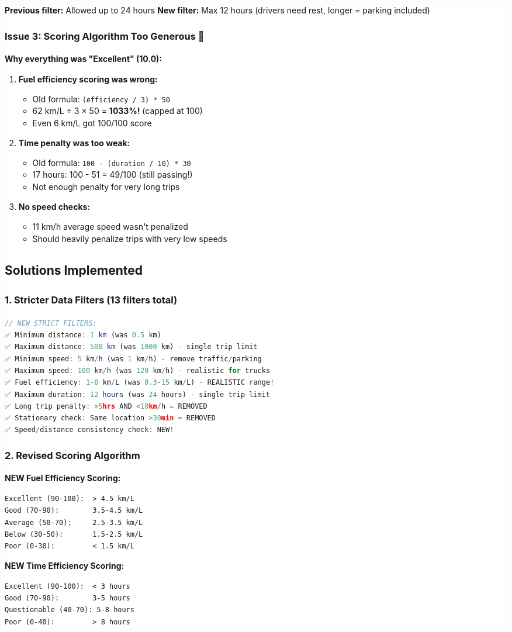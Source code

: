 **Previous filter:** Allowed up to 24 hours
**New filter:** Max 12 hours (drivers need rest, longer = parking included)

### Issue 3: Scoring Algorithm Too Generous 🎯

**Why everything was "Excellent" (10.0):**

1. **Fuel efficiency scoring was wrong:**

   - Old formula: `(efficiency / 3) * 50`
   - 62 km/L ÷ 3 × 50 = **1033%!** (capped at 100)
   - Even 6 km/L got 100/100 score

2. **Time penalty was too weak:**

   - Old formula: `100 - (duration / 10) * 30`
   - 17 hours: 100 - 51 = 49/100 (still passing!)
   - Not enough penalty for very long trips

3. **No speed checks:**
   - 11 km/h average speed wasn't penalized
   - Should heavily penalize trips with very low speeds

## Solutions Implemented

### 1. Stricter Data Filters (13 filters total)

```typescript
// NEW STRICT FILTERS:
✅ Minimum distance: 1 km (was 0.5 km)
✅ Maximum distance: 500 km (was 1000 km) - single trip limit
✅ Minimum speed: 5 km/h (was 1 km/h) - remove traffic/parking
✅ Maximum speed: 100 km/h (was 120 km/h) - realistic for trucks
✅ Fuel efficiency: 1-8 km/L (was 0.3-15 km/L) - REALISTIC range!
✅ Maximum duration: 12 hours (was 24 hours) - single trip limit
✅ Long trip penalty: >5hrs AND <10km/h = REMOVED
✅ Stationary check: Same location >30min = REMOVED
✅ Speed/distance consistency check: NEW!
```

### 2. Revised Scoring Algorithm

**NEW Fuel Efficiency Scoring:**

```
Excellent (90-100):  > 4.5 km/L
Good (70-90):        3.5-4.5 km/L
Average (50-70):     2.5-3.5 km/L
Below (30-50):       1.5-2.5 km/L
Poor (0-30):         < 1.5 km/L
```

**NEW Time Efficiency Scoring:**

```
Excellent (90-100):  < 3 hours
Good (70-90):        3-5 hours
Questionable (40-70): 5-8 hours
Poor (0-40):         > 8 hours
```
